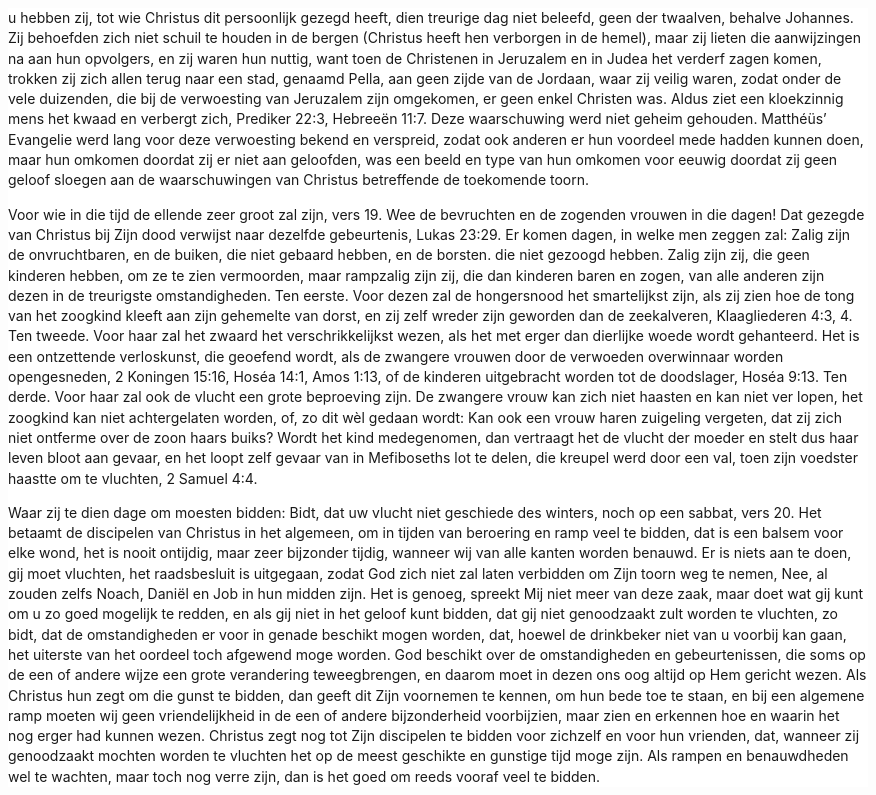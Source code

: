 u hebben zij, tot wie Christus dit persoonlijk gezegd heeft, dien treurige dag niet beleefd, geen der twaalven, behalve Johannes. Zij behoefden zich niet schuil te houden in de bergen (Christus heeft hen verborgen in de hemel), maar zij lieten die aanwijzingen na aan hun opvolgers, en zij waren hun nuttig, want toen de Christenen in Jeruzalem en in Judea het verderf zagen komen, trokken zij zich allen terug naar een stad, genaamd Pella, aan geen zijde van de Jordaan, waar zij veilig waren, zodat onder de vele duizenden, die bij de verwoesting van Jeruzalem zijn omgekomen, er geen enkel Christen was. Aldus ziet een kloekzinnig mens het kwaad en verbergt zich, Prediker 22:3, Hebreeën 11:7. 
Deze waarschuwing werd niet geheim gehouden. Matthéüs’ Evangelie werd lang voor deze verwoesting bekend en verspreid, zodat ook anderen er hun voordeel mede hadden kunnen doen, maar hun omkomen doordat zij er niet aan geloofden, was een beeld en type van hun omkomen voor eeuwig doordat zij geen geloof sloegen aan de waarschuwingen van Christus betreffende de toekomende toorn. 

Voor wie in die tijd de ellende zeer groot zal zijn, vers 19. Wee de bevruchten en de zogenden vrouwen in die dagen! 
Dat gezegde van Christus bij Zijn dood verwijst naar dezelfde gebeurtenis, Lukas 23:29. Er komen dagen, in welke men zeggen zal: Zalig zijn de onvruchtbaren, en de buiken, die niet gebaard hebben, en de borsten. die niet gezoogd hebben. Zalig zijn zij, die geen kinderen hebben, om ze te zien vermoorden, maar rampzalig zijn zij, die dan kinderen baren en zogen, van alle anderen zijn dezen in de treurigste omstandigheden. 
Ten eerste. Voor dezen zal de hongersnood het smartelijkst zijn, als zij zien hoe de tong van het zoogkind kleeft aan zijn gehemelte van dorst, en zij zelf wreder zijn geworden dan de zeekalveren, Klaagliederen 4:3, 4. 
Ten tweede. Voor haar zal het zwaard het verschrikkelijkst wezen, als het met erger dan dierlijke woede wordt gehanteerd. Het is een ontzettende verloskunst, die geoefend wordt, als de zwangere vrouwen door de verwoeden overwinnaar worden opengesneden, 2 Koningen 15:16, Hoséa 14:1, Amos 1:13, of de kinderen uitgebracht worden tot de doodslager, Hoséa 9:13. 
Ten derde. Voor haar zal ook de vlucht een grote beproeving zijn. De zwangere vrouw kan zich niet haasten en kan niet ver lopen, het zoogkind kan niet achtergelaten worden, of, zo dit wèl gedaan wordt: Kan ook een vrouw haren zuigeling vergeten, dat zij zich niet ontferme over de zoon haars buiks? Wordt het kind medegenomen, dan vertraagt het de vlucht der moeder en stelt dus haar leven bloot aan gevaar, en het loopt zelf gevaar van in Mefiboseths lot te delen, die kreupel werd door een val, toen zijn voedster haastte om te vluchten, 2 Samuel 4:4. 

Waar zij te dien dage om moesten bidden: Bidt, dat uw vlucht niet geschiede des winters, noch op een sabbat, vers 20. Het betaamt de discipelen van Christus in het algemeen, om in tijden van beroering en ramp veel te bidden, dat is een balsem voor elke wond, het is nooit ontijdig, maar zeer bijzonder tijdig, wanneer wij van alle kanten worden benauwd. Er is niets aan te doen, gij moet vluchten, het raadsbesluit is uitgegaan, zodat God zich niet zal laten verbidden om Zijn toorn weg te nemen, Nee, al zouden zelfs Noach, Daniël en Job in hun midden zijn. Het is genoeg, spreekt Mij niet meer van deze zaak, maar doet wat gij kunt om u zo goed mogelijk te redden, en als gij niet in het geloof kunt bidden, dat gij niet genoodzaakt zult worden te vluchten, zo bidt, dat de omstandigheden er voor in genade beschikt mogen worden, dat, hoewel de drinkbeker niet van u voorbij kan gaan, het uiterste van het oordeel toch afgewend moge worden. God beschikt over de omstandigheden en gebeurtenissen, die soms op de een of andere wijze een grote verandering teweegbrengen, en daarom moet in dezen ons oog altijd op Hem gericht wezen. 
Als Christus hun zegt om die gunst te bidden, dan geeft dit Zijn voornemen te kennen, om hun bede toe te staan, en bij een algemene ramp moeten wij geen vriendelijkheid in de een of andere bijzonderheid voorbijzien, maar zien en erkennen hoe en waarin het nog erger had kunnen wezen. Christus zegt nog tot Zijn discipelen te bidden voor zichzelf en voor hun vrienden, dat, wanneer zij genoodzaakt mochten worden te vluchten het op de meest geschikte en gunstige tijd moge zijn. Als rampen en benauwdheden wel te wachten, maar toch nog verre zijn, dan is het goed om reeds vooraf veel te bidden. 
